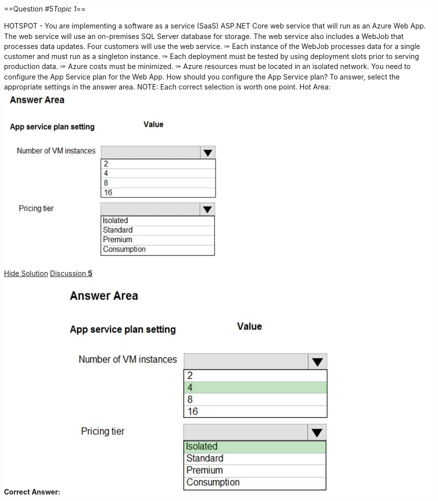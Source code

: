 ==Question #5*Topic 1*==

HOTSPOT -
You are implementing a software as a service (SaaS) ASP.NET Core web service that will run as an Azure Web App. The web service will use an on-premises SQL Server database for storage. The web service also includes a WebJob that processes data updates. Four customers will use the web service.
✑ Each instance of the WebJob processes data for a single customer and must run as a singleton instance.
✑ Each deployment must be tested by using deployment slots prior to serving production data.
✑ Azure costs must be minimized.
✑ Azure resources must be located in an isolated network.
You need to configure the App Service plan for the Web App.
How should you configure the App Service plan? To answer, select the appropriate settings in the answer area.
NOTE: Each correct selection is worth one point.
Hot Area:
<img src="Azure204-ExamQuestionsDump.assets/0002500001.jpg" alt="img" style="zoom: 80%;" />

[Hide Solution](https://www.examtopics.com/exams/microsoft/az-204/view/2/#) [  Discussion  **5**](https://www.examtopics.com/exams/microsoft/az-204/view/2/#)

**Correct Answer:** *![img](Azure204-ExamQuestionsDump.assets/0002600001.jpg)*